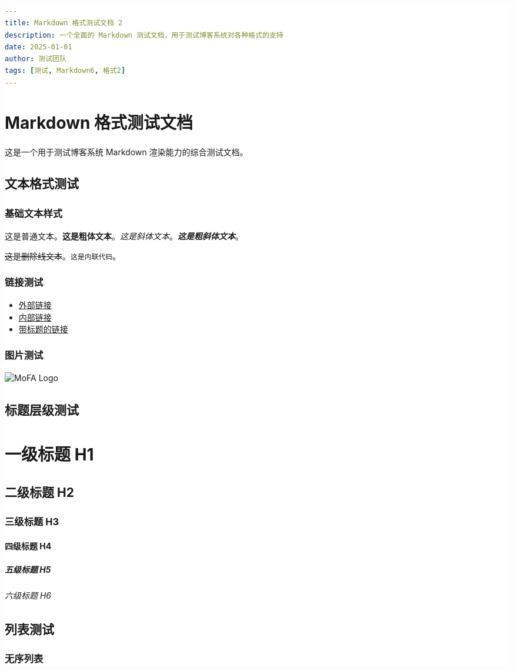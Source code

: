 ```yaml
---
title: Markdown 格式测试文档 2
description: 一个全面的 Markdown 测试文档，用于测试博客系统对各种格式的支持
date: 2025-01-01
author: 测试团队
tags: [测试, Markdown6, 格式2]
---
```


# Markdown 格式测试文档

这是一个用于测试博客系统 Markdown 渲染能力的综合测试文档。

## 文本格式测试

### 基础文本样式

这是普通文本。**这是粗体文本**。*这是斜体文本*。***这是粗斜体文本***。

~~这是删除线文本~~。`这是内联代码`。

### 链接测试

- [外部链接](https://github.com/moxin-org/mofa)
- [内部链接](/docs/quick-start)
- [带标题的链接](https://mofa.ai "MoFA 官方网站")

### 图片测试

![MoFA Logo](/mofa-logo.png)

## 标题层级测试

# 一级标题 H1
## 二级标题 H2  
### 三级标题 H3
#### 四级标题 H4
##### 五级标题 H5
###### 六级标题 H6

## 列表测试

### 无序列表


[^1]: 这是第一个脚注的内容。
[^note]: 这是命名脚注的内容，可以包含**格式化文本**和[链接](https://mofa.ai)。